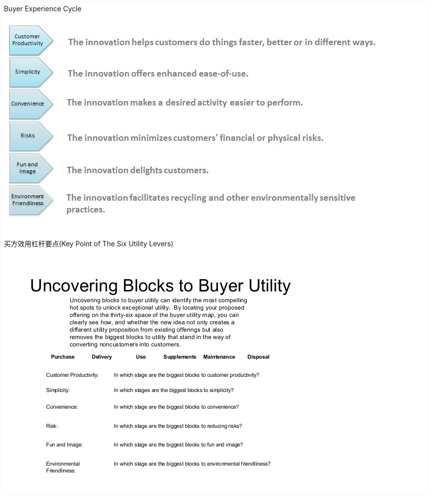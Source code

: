 Buyer Experience Cycle

![买方效用杠杆要点](../uploads/books/book-Blue-Ocean-Strategy/17.jpg)

买方效用杠杆要点(Key Point of The Six Utility Levers)


![Uncovering Blocks to Buyer Utility](../uploads/books/book-Blue-Ocean-Strategy/18.jpg)
